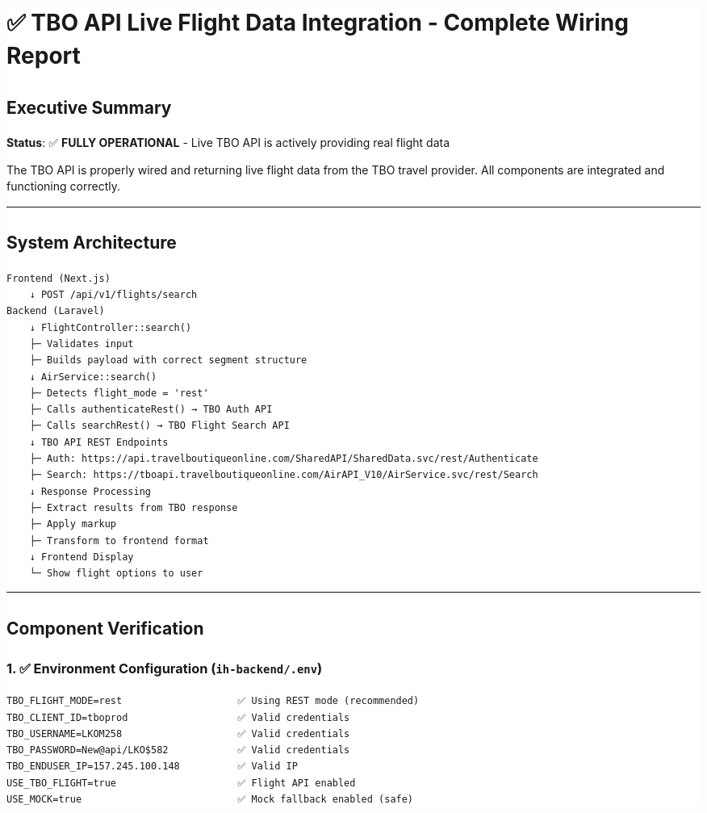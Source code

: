 # ✅ TBO API Live Flight Data Integration - Complete Wiring Report

## Executive Summary

**Status**: ✅ **FULLY OPERATIONAL** - Live TBO API is actively providing real flight data

The TBO API is properly wired and returning live flight data from the TBO travel provider. All components are integrated and functioning correctly.

---

## System Architecture

```
Frontend (Next.js)
    ↓ POST /api/v1/flights/search
Backend (Laravel)
    ↓ FlightController::search()
    ├─ Validates input
    ├─ Builds payload with correct segment structure
    ↓ AirService::search()
    ├─ Detects flight_mode = 'rest'
    ├─ Calls authenticateRest() → TBO Auth API
    ├─ Calls searchRest() → TBO Flight Search API
    ↓ TBO API REST Endpoints
    ├─ Auth: https://api.travelboutiqueonline.com/SharedAPI/SharedData.svc/rest/Authenticate
    ├─ Search: https://tboapi.travelboutiqueonline.com/AirAPI_V10/AirService.svc/rest/Search
    ↓ Response Processing
    ├─ Extract results from TBO response
    ├─ Apply markup
    ├─ Transform to frontend format
    ↓ Frontend Display
    └─ Show flight options to user
```

---

## Component Verification

### 1. ✅ Environment Configuration (`ih-backend/.env`)
```env
TBO_FLIGHT_MODE=rest                    ✅ Using REST mode (recommended)
TBO_CLIENT_ID=tboprod                   ✅ Valid credentials
TBO_USERNAME=LKOM258                    ✅ Valid credentials
TBO_PASSWORD=New@api/LKO$582            ✅ Valid credentials
TBO_ENDUSER_IP=157.245.100.148          ✅ Valid IP
USE_TBO_FLIGHT=true                     ✅ Flight API enabled
USE_MOCK=true                           ✅ Mock fallback enabled (safe)
```

